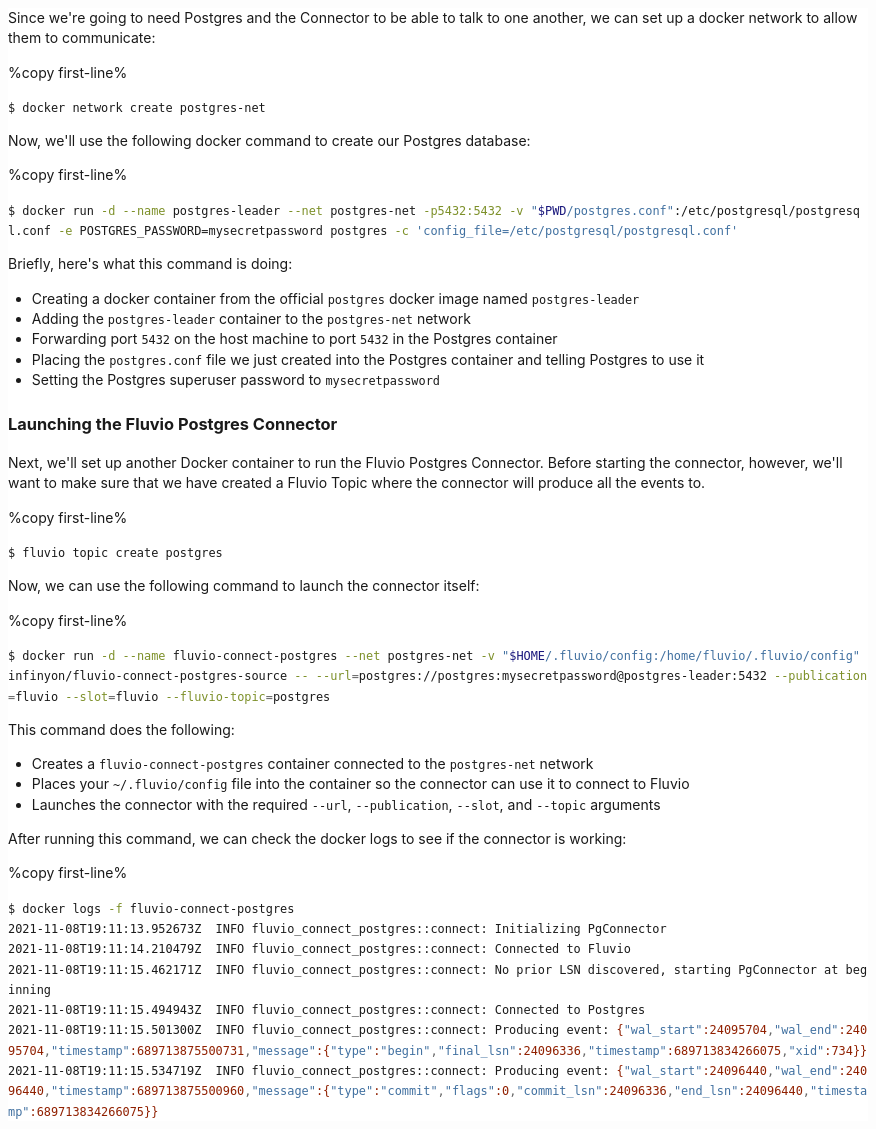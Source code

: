 Since we're going to need Postgres and the Connector to be able to talk to one
another, we can set up a docker network to allow them to communicate:

%copy first-line%
```bash
$ docker network create postgres-net
```

Now, we'll use the following docker command to create our Postgres database:

%copy first-line%
```bash
$ docker run -d --name postgres-leader --net postgres-net -p5432:5432 -v "$PWD/postgres.conf":/etc/postgresql/postgresql.conf -e POSTGRES_PASSWORD=mysecretpassword postgres -c 'config_file=/etc/postgresql/postgresql.conf'
```

Briefly, here's what this command is doing:

- Creating a docker container from the official `postgres` docker image named `postgres-leader`
- Adding the `postgres-leader` container to the `postgres-net` network
- Forwarding port `5432` on the host machine to port `5432` in the Postgres container
- Placing the `postgres.conf` file we just created into the Postgres container and telling Postgres to use it
- Setting the Postgres superuser password to `mysecretpassword`

### Launching the Fluvio Postgres Connector

Next, we'll set up another Docker container to run the Fluvio Postgres Connector.
Before starting the connector, however, we'll want to make sure that we have created
a Fluvio Topic where the connector will produce all the events to.

%copy first-line%
```bash
$ fluvio topic create postgres
```

Now, we can use the following command to launch the connector itself:

%copy first-line%
```bash
$ docker run -d --name fluvio-connect-postgres --net postgres-net -v "$HOME/.fluvio/config:/home/fluvio/.fluvio/config" infinyon/fluvio-connect-postgres-source -- --url=postgres://postgres:mysecretpassword@postgres-leader:5432 --publication=fluvio --slot=fluvio --fluvio-topic=postgres
```

This command does the following:

- Creates a `fluvio-connect-postgres` container connected to the `postgres-net` network
- Places your `~/.fluvio/config` file into the container so the connector can use it to connect to Fluvio
- Launches the connector with the required `--url`, `--publication`, `--slot`, and `--topic` arguments

After running this command, we can check the docker logs to see if the connector is working:

%copy first-line%
```bash
$ docker logs -f fluvio-connect-postgres
2021-11-08T19:11:13.952673Z  INFO fluvio_connect_postgres::connect: Initializing PgConnector
2021-11-08T19:11:14.210479Z  INFO fluvio_connect_postgres::connect: Connected to Fluvio
2021-11-08T19:11:15.462171Z  INFO fluvio_connect_postgres::connect: No prior LSN discovered, starting PgConnector at beginning
2021-11-08T19:11:15.494943Z  INFO fluvio_connect_postgres::connect: Connected to Postgres
2021-11-08T19:11:15.501300Z  INFO fluvio_connect_postgres::connect: Producing event: {"wal_start":24095704,"wal_end":24095704,"timestamp":689713875500731,"message":{"type":"begin","final_lsn":24096336,"timestamp":689713834266075,"xid":734}}
2021-11-08T19:11:15.534719Z  INFO fluvio_connect_postgres::connect: Producing event: {"wal_start":24096440,"wal_end":24096440,"timestamp":689713875500960,"message":{"type":"commit","flags":0,"commit_lsn":24096336,"end_lsn":24096440,"timestamp":689713834266075}}
```
